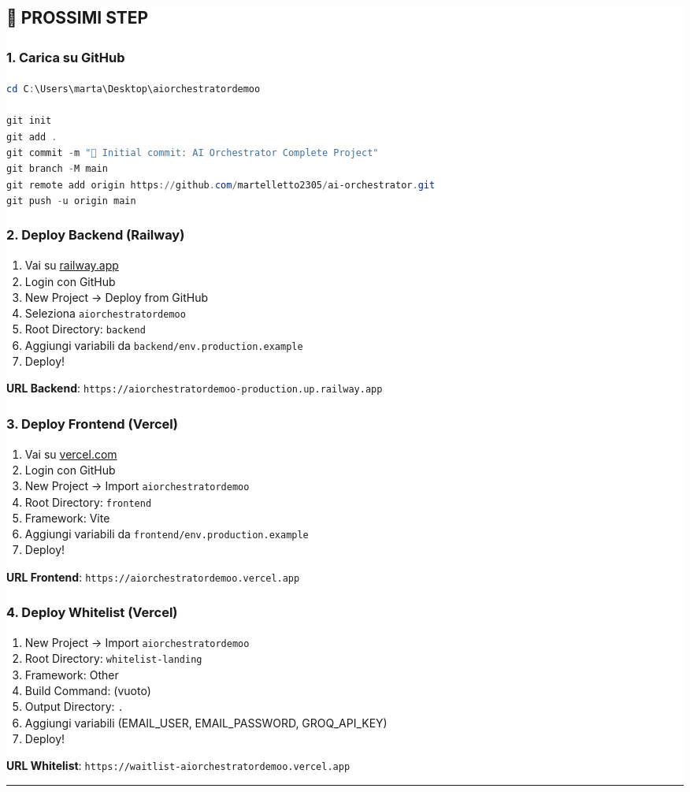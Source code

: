 
## 🚀 **PROSSIMI STEP**

### **1. Carica su GitHub**

```powershell
cd C:\Users\marta\Desktop\aiorchestratordemoo

git init
git add .
git commit -m "🚀 Initial commit: AI Orchestrator Complete Project"
git branch -M main
git remote add origin https://github.com/martelletto2305/ai-orchestrator.git
git push -u origin main
```

### **2. Deploy Backend (Railway)**

1. Vai su [railway.app](https://railway.app)
2. Login con GitHub
3. New Project → Deploy from GitHub
4. Seleziona `aiorchestratordemoo`
5. Root Directory: `backend`
6. Aggiungi variabili da `backend/env.production.example`
7. Deploy!

**URL Backend**: `https://aiorchestratordemoo-production.up.railway.app`

### **3. Deploy Frontend (Vercel)**

1. Vai su [vercel.com](https://vercel.com)
2. Login con GitHub
3. New Project → Import `aiorchestratordemoo`
4. Root Directory: `frontend`
5. Framework: Vite
6. Aggiungi variabili da `frontend/env.production.example`
7. Deploy!

**URL Frontend**: `https://aiorchestratordemoo.vercel.app`

### **4. Deploy Whitelist (Vercel)**

1. New Project → Import `aiorchestratordemoo`
2. Root Directory: `whitelist-landing`
3. Framework: Other
4. Build Command: (vuoto)
5. Output Directory: `.`
6. Aggiungi variabili (EMAIL_USER, EMAIL_PASSWORD, GROQ_API_KEY)
7. Deploy!

**URL Whitelist**: `https://waitlist-aiorchestratordemoo.vercel.app`

---
